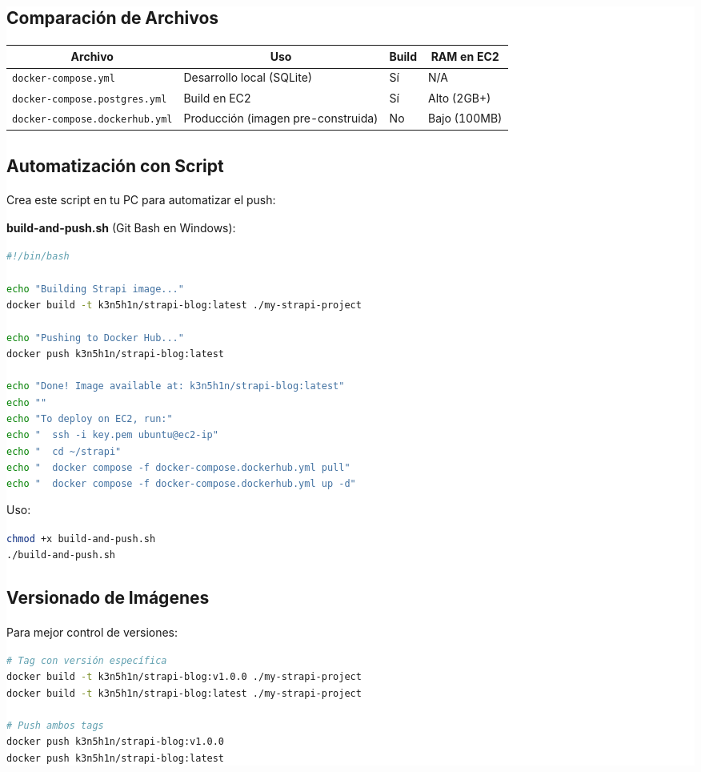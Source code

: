 ## Comparación de Archivos

| Archivo | Uso | Build | RAM en EC2 |
|---------|-----|-------|------------|
| `docker-compose.yml` | Desarrollo local (SQLite) | Sí | N/A |
| `docker-compose.postgres.yml` | Build en EC2 | Sí | Alto (2GB+) |
| `docker-compose.dockerhub.yml` | Producción (imagen pre-construida) | No | Bajo (100MB) |

## Automatización con Script

Crea este script en tu PC para automatizar el push:

**build-and-push.sh** (Git Bash en Windows):

```bash
#!/bin/bash

echo "Building Strapi image..."
docker build -t k3n5h1n/strapi-blog:latest ./my-strapi-project

echo "Pushing to Docker Hub..."
docker push k3n5h1n/strapi-blog:latest

echo "Done! Image available at: k3n5h1n/strapi-blog:latest"
echo ""
echo "To deploy on EC2, run:"
echo "  ssh -i key.pem ubuntu@ec2-ip"
echo "  cd ~/strapi"
echo "  docker compose -f docker-compose.dockerhub.yml pull"
echo "  docker compose -f docker-compose.dockerhub.yml up -d"
```

Uso:
```bash
chmod +x build-and-push.sh
./build-and-push.sh
```

## Versionado de Imágenes

Para mejor control de versiones:

```bash
# Tag con versión específica
docker build -t k3n5h1n/strapi-blog:v1.0.0 ./my-strapi-project
docker build -t k3n5h1n/strapi-blog:latest ./my-strapi-project

# Push ambos tags
docker push k3n5h1n/strapi-blog:v1.0.0
docker push k3n5h1n/strapi-blog:latest
```
